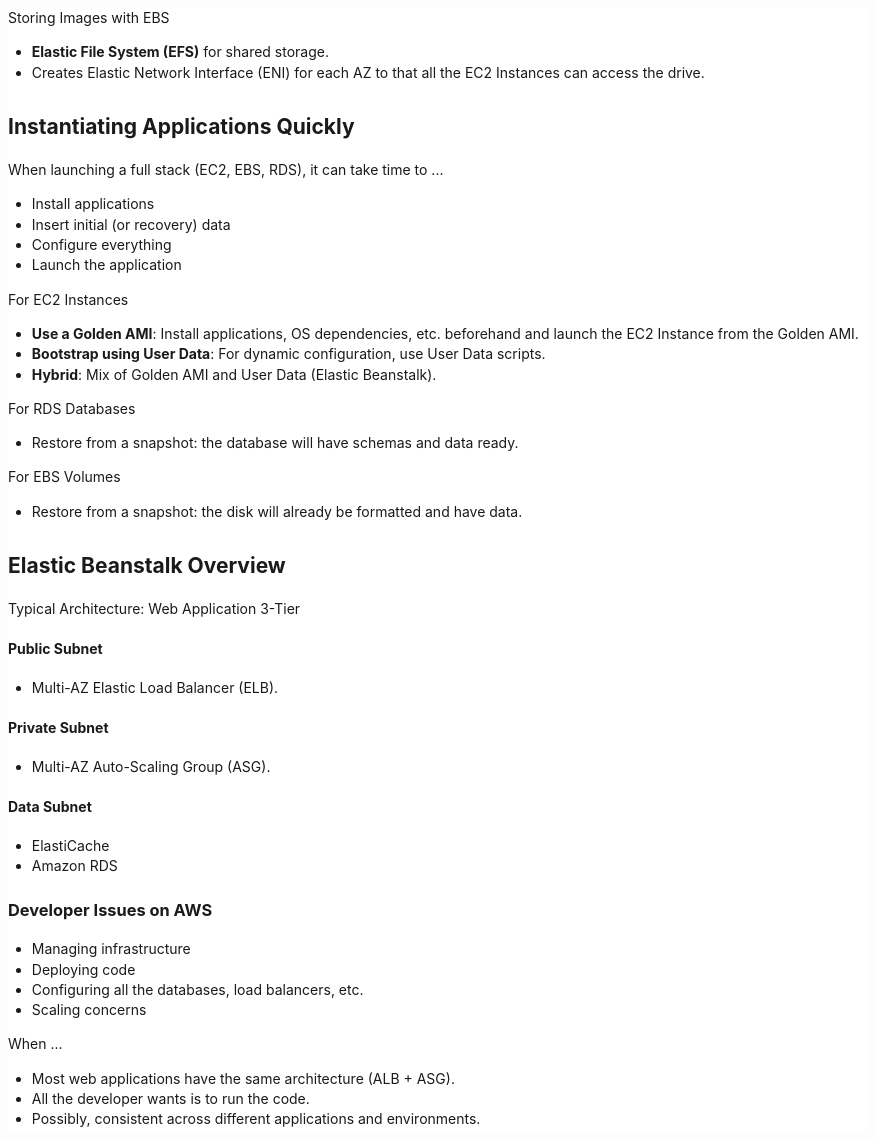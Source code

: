 Storing Images with EBS

* **Elastic File System (EFS)** for shared storage.
* Creates Elastic Network Interface (ENI) for each AZ to that all the EC2 Instances can access the drive.

## Instantiating Applications Quickly

When launching a full stack (EC2, EBS, RDS), it can take time to ...

* Install applications
* Insert initial (or recovery) data
* Configure everything
* Launch the application

For EC2 Instances

* **Use a Golden AMI**: Install applications, OS dependencies, etc. beforehand and launch the EC2 Instance from the Golden AMI.
* **Bootstrap using User Data**: For dynamic configuration, use User Data scripts.
* **Hybrid**: Mix of Golden AMI and User Data (Elastic Beanstalk).

For RDS Databases

* Restore from a snapshot: the database will have schemas and data ready.

For EBS Volumes

* Restore from a snapshot: the disk will already be formatted and have data.

## Elastic Beanstalk Overview

Typical Architecture: Web Application 3-Tier

#### Public Subnet

* Multi-AZ Elastic Load Balancer (ELB).

#### Private Subnet

* Multi-AZ Auto-Scaling Group (ASG).

#### Data Subnet

* ElastiCache
* Amazon RDS

### Developer Issues on AWS

* Managing infrastructure
* Deploying code
* Configuring all the databases, load balancers, etc.
* Scaling concerns

When ...

* Most web applications have the same architecture (ALB + ASG).
* All the developer wants is to run the code.
* Possibly, consistent across different applications and environments.

